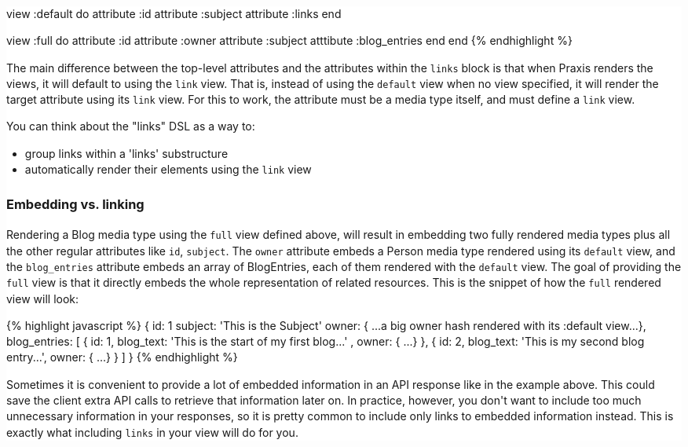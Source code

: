 
  view :default do
    attribute :id
    attribute :subject
    attribute :links
  end

  view :full do
    attribute :id
    attribute :owner
    attribute :subject
    atttibute :blog_entries
  end
end
{% endhighlight %}

The main difference between the top-level attributes and the attributes within
the `links` block is that when Praxis renders the views, it will default to
using the `link` view. That is, instead of using the `default` view when no
view specified, it will render the target attribute using its `link` view. For
this to work, the attribute must be a media type itself, and must define a
`link` view.

You can think about the "links" DSL as a way to:

- group links within a 'links' substructure
- automatically render their elements using the `link` view

### Embedding vs. linking

Rendering a Blog media type using the `full` view defined above, will result in
embedding two fully rendered media types plus all the other regular attributes
like `id`, `subject`. The `owner` attribute embeds a Person media type
rendered using its `default` view, and the `blog_entries` attribute embeds an
array of BlogEntries, each of them rendered with the `default` view. The goal
of providing the `full` view is that it directly embeds the whole
representation of related resources. This is the snippet of how the `full`
rendered view will look:

{% highlight javascript %}
{
  id: 1
  subject: 'This is the Subject'
  owner: { ...a big owner hash rendered with its :default view...},
  blog_entries: [
    { id: 1, blog_text: 'This is the start of my first blog...' , owner: { ...} },
    { id: 2, blog_text: 'This is my second blog entry...', owner: { ...} }
  ]
}
{% endhighlight %}

Sometimes it is convenient to provide a lot of embedded information in an API
response like in the example above. This could save the client extra API calls to retrieve that
information later on. In practice, however, you don't want to include too much
unnecessary information in your responses, so it is pretty common to include only
links to embedded information instead. This is exactly what including `links`
in your view will do for you.
